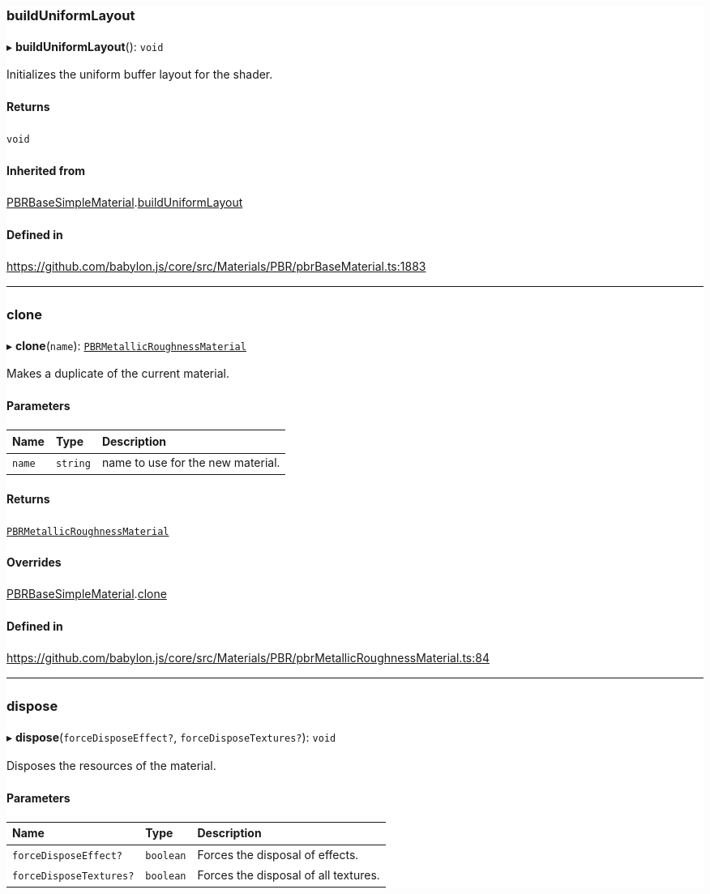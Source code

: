 ### buildUniformLayout

▸ **buildUniformLayout**(): `void`

Initializes the uniform buffer layout for the shader.

#### Returns

`void`

#### Inherited from

[PBRBaseSimpleMaterial](PBRBaseSimpleMaterial.md).[buildUniformLayout](PBRBaseSimpleMaterial.md#builduniformlayout)

#### Defined in

https://github.com/babylon.js/core/src/Materials/PBR/pbrBaseMaterial.ts:1883

___

### clone

▸ **clone**(`name`): [`PBRMetallicRoughnessMaterial`](PBRMetallicRoughnessMaterial.md)

Makes a duplicate of the current material.

#### Parameters

| Name | Type | Description |
| :------ | :------ | :------ |
| `name` | `string` | name to use for the new material. |

#### Returns

[`PBRMetallicRoughnessMaterial`](PBRMetallicRoughnessMaterial.md)

#### Overrides

[PBRBaseSimpleMaterial](PBRBaseSimpleMaterial.md).[clone](PBRBaseSimpleMaterial.md#clone)

#### Defined in

https://github.com/babylon.js/core/src/Materials/PBR/pbrMetallicRoughnessMaterial.ts:84

___

### dispose

▸ **dispose**(`forceDisposeEffect?`, `forceDisposeTextures?`): `void`

Disposes the resources of the material.

#### Parameters

| Name | Type | Description |
| :------ | :------ | :------ |
| `forceDisposeEffect?` | `boolean` | Forces the disposal of effects. |
| `forceDisposeTextures?` | `boolean` | Forces the disposal of all textures. |
